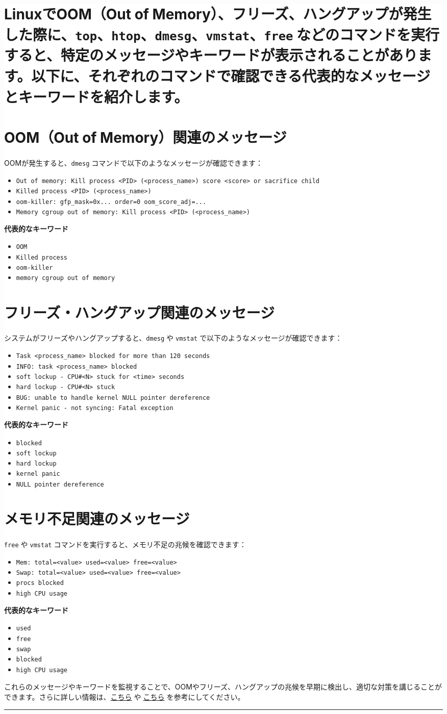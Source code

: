# LinuxでOOM（Out of Memory）、フリーズ、ハングアップが発生した際に、`top`、`htop`、`dmesg`、`vmstat`、`free` などのコマンドを実行すると、特定のメッセージやキーワードが表示されることがあります。以下に、それぞれのコマンドで確認できる代表的なメッセージとキーワードを紹介します。

# **OOM（Out of Memory）関連のメッセージ**
OOMが発生すると、`dmesg` コマンドで以下のようなメッセージが確認できます：
- `Out of memory: Kill process <PID> (<process_name>) score <score> or sacrifice child`
- `Killed process <PID> (<process_name>)`
- `oom-killer: gfp_mask=0x... order=0 oom_score_adj=...`
- `Memory cgroup out of memory: Kill process <PID> (<process_name>)`

**代表的なキーワード**
- `OOM`
- `Killed process`
- `oom-killer`
- `memory cgroup out of memory`

# **フリーズ・ハングアップ関連のメッセージ**
システムがフリーズやハングアップすると、`dmesg` や `vmstat` で以下のようなメッセージが確認できます：
- `Task <process_name> blocked for more than 120 seconds`
- `INFO: task <process_name> blocked`
- `soft lockup - CPU#<N> stuck for <time> seconds`
- `hard lockup - CPU#<N> stuck`
- `BUG: unable to handle kernel NULL pointer dereference`
- `Kernel panic - not syncing: Fatal exception`

**代表的なキーワード**
- `blocked`
- `soft lockup`
- `hard lockup`
- `kernel panic`
- `NULL pointer dereference`

# **メモリ不足関連のメッセージ**
`free` や `vmstat` コマンドを実行すると、メモリ不足の兆候を確認できます：
- `Mem: total=<value> used=<value> free=<value>`
- `Swap: total=<value> used=<value> free=<value>`
- `procs blocked`
- `high CPU usage`

**代表的なキーワード**
- `used`
- `free`
- `swap`
- `blocked`
- `high CPU usage`

これらのメッセージやキーワードを監視することで、OOMやフリーズ、ハングアップの兆候を早期に検出し、適切な対策を講じることができます。さらに詳しい情報は、[こちら](https://qiita.com/rarul/items/843e05a7bc18278e3188) や [こちら](https://zenn.dev/satoru_takeuchi/articles/bdbdeceea00a2888c580) を参考にしてください。

---